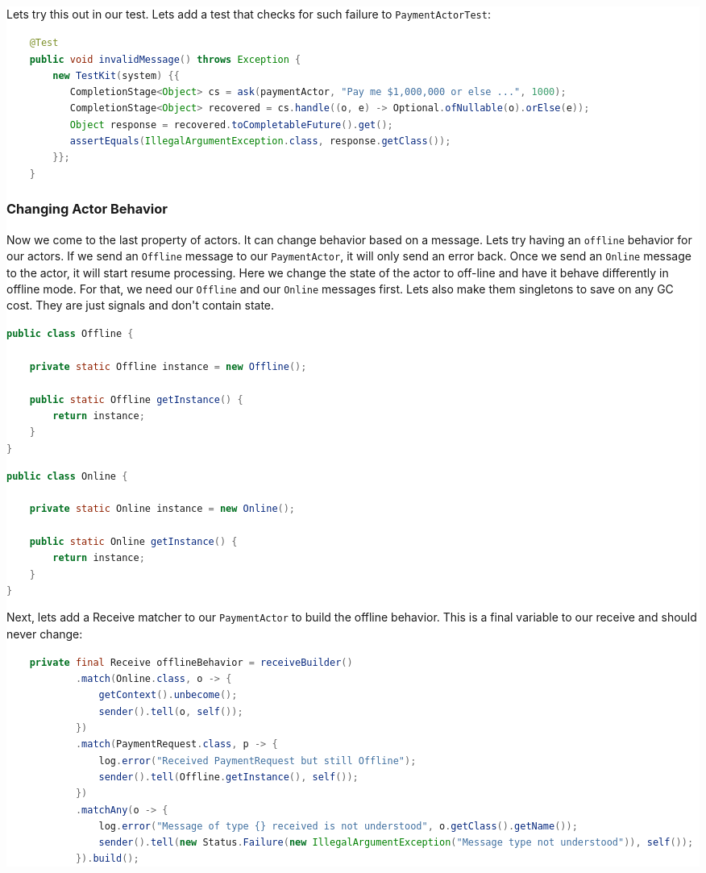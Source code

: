 Lets try this out in our test. Lets add a test that checks for such failure to `PaymentActorTest`:

```java
    @Test
    public void invalidMessage() throws Exception {
        new TestKit(system) {{
           CompletionStage<Object> cs = ask(paymentActor, "Pay me $1,000,000 or else ...", 1000);
           CompletionStage<Object> recovered = cs.handle((o, e) -> Optional.ofNullable(o).orElse(e));
           Object response = recovered.toCompletableFuture().get();
           assertEquals(IllegalArgumentException.class, response.getClass());
        }};
    }
```

### Changing Actor Behavior

Now we come to the last property of actors. It can change behavior based on a message. Lets try having an `offline` behavior for our actors. If we send an `Offline` message to our `PaymentActor`, it will only send an error back. Once we send an `Online` message to the actor, it will start resume processing. Here we change the state of the actor to off-line and have it behave differently in offline mode. For that, we need our `Offline` and our `Online` messages first. Lets also make them singletons to save on any GC cost. They are just signals and don't contain state.

```java
public class Offline {

    private static Offline instance = new Offline();

    public static Offline getInstance() {
        return instance;
    }
}
```

```java
public class Online {

    private static Online instance = new Online();

    public static Online getInstance() {
        return instance;
    }
}
```

Next, lets add a Receive matcher to our `PaymentActor` to build the offline behavior. This is a final variable to our receive and should never change:

```java
    private final Receive offlineBehavior = receiveBuilder()
            .match(Online.class, o -> {
                getContext().unbecome();
                sender().tell(o, self());
            })
            .match(PaymentRequest.class, p -> {
                log.error("Received PaymentRequest but still Offline");
                sender().tell(Offline.getInstance(), self());
            })
            .matchAny(o -> {
                log.error("Message of type {} received is not understood", o.getClass().getName());
                sender().tell(new Status.Failure(new IllegalArgumentException("Message type not understood")), self());
            }).build();
```
